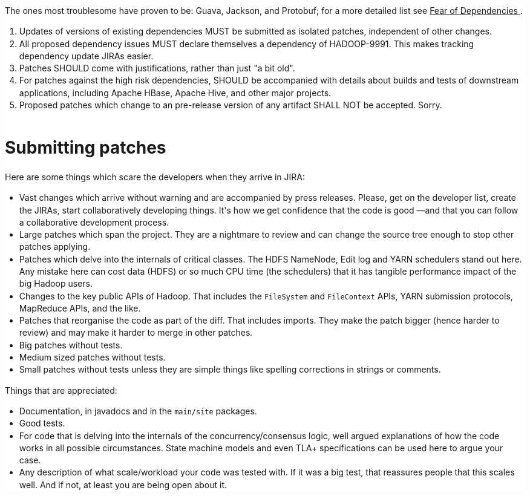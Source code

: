 The ones most troublesome have proven to be: Guava, Jackson, and Protobuf;
for a more detailed list see [Fear of Dependencies ](http://steveloughran.blogspot.co.uk/2016/05/fear-of-dependencies.html).

1. Updates of versions of existing dependencies MUST be submitted as isolated patches, independent of other changes.
1. All proposed dependency issues MUST declare themselves a dependency of HADOOP-9991. This makes tracking dependency update JIRAs easier.
1. Patches SHOULD come with justifications, rather than just "a bit old".
1. For patches against the high risk dependencies, SHOULD be accompanied with details about builds and tests of downstream applications, including
  Apache HBase, Apache Hive, and other major projects.  
1. Proposed patches which change to an pre-release version of any artifact SHALL NOT be accepted. Sorry.




# <a name="patches"></a>Submitting patches

Here are some things which scare the developers when they arrive in JIRA:

* Vast changes which arrive without warning and are accompanied by press releases.
  Please, get on the developer list, create the JIRAs,
  start collaboratively developing things.
  It's how we get confidence that the code is good —and that you can follow a collaborative development process.
* Large patches which span the project. They are a nightmare to review and can change the source tree enough to stop other patches applying.
* Patches which delve into the internals of critical classes. The HDFS NameNode, Edit log and YARN schedulers stand out here. Any mistake here can cost data (HDFS) or so much CPU time (the schedulers) that it has tangible performance impact of the big Hadoop users.
* Changes to the key public APIs of Hadoop. That includes the `FileSystem` and `FileContext` APIs, YARN submission protocols, MapReduce APIs, and the like.
* Patches that reorganise the code as part of the diff. That includes imports. They make the patch bigger (hence harder to review) and may make it harder to merge in other patches.
* Big patches without tests.
* Medium sized patches without tests.
* Small patches without tests unless they are simple things like spelling corrections in strings or comments.

Things that are appreciated:

* Documentation, in javadocs and in the `main/site` packages.
* Good tests.
* For code that is delving into the internals of the concurrency/consensus logic, well argued explanations of how the code works in all possible circumstances. State machine models and even TLA+ specifications can be used here to argue your case.
* Any description of what scale/workload your code was tested with. If it was a big test, that reassures people that this scales well. And if not, at least you are being open about it.
